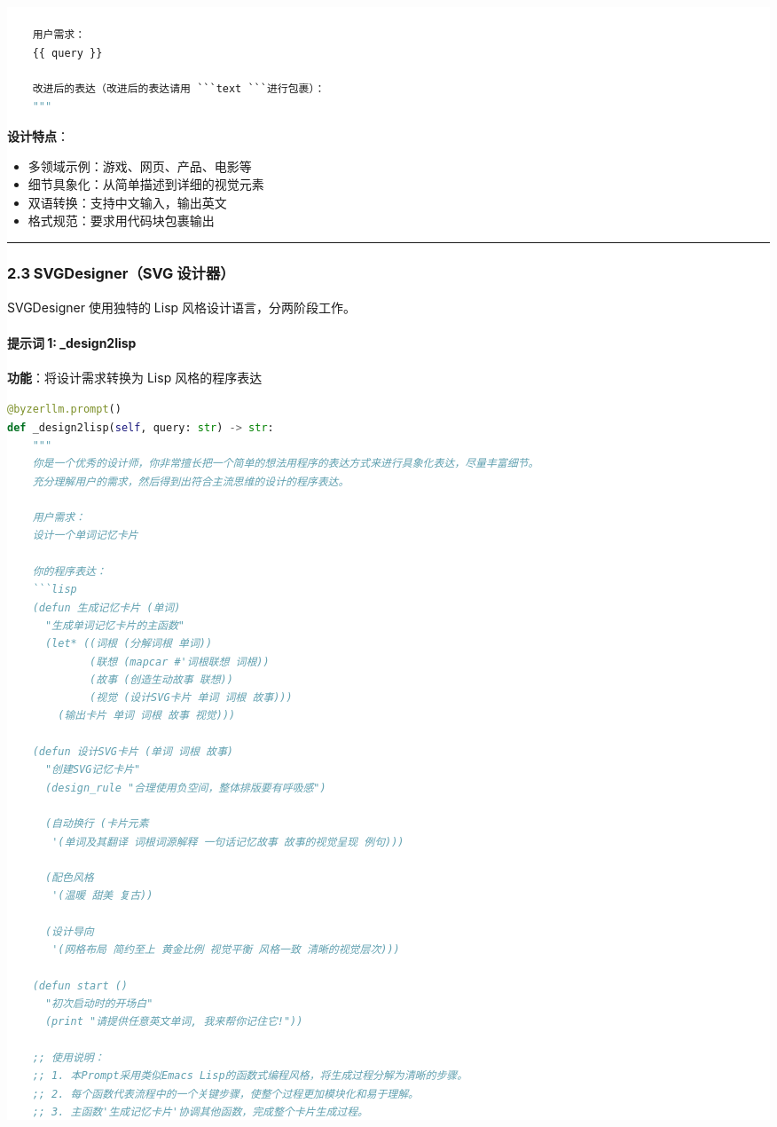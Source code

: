 ```python

    用户需求：
    {{ query }}

    改进后的表达（改进后的表达请用 ```text ```进行包裹）：
    """
```

**设计特点**：
- 多领域示例：游戏、网页、产品、电影等
- 细节具象化：从简单描述到详细的视觉元素
- 双语转换：支持中文输入，输出英文
- 格式规范：要求用代码块包裹输出

---

### 2.3 SVGDesigner（SVG 设计器）

SVGDesigner 使用独特的 Lisp 风格设计语言，分两阶段工作。

#### 提示词 1: _design2lisp

**功能**：将设计需求转换为 Lisp 风格的程序表达

````python
@byzerllm.prompt()
def _design2lisp(self, query: str) -> str:
    """
    你是一个优秀的设计师，你非常擅长把一个简单的想法用程序的表达方式来进行具象化表达，尽量丰富细节。
    充分理解用户的需求，然后得到出符合主流思维的设计的程序表达。

    用户需求：
    设计一个单词记忆卡片

    你的程序表达：
    ```lisp
    (defun 生成记忆卡片 (单词)
      "生成单词记忆卡片的主函数"
      (let* ((词根 (分解词根 单词))
             (联想 (mapcar #'词根联想 词根))
             (故事 (创造生动故事 联想))
             (视觉 (设计SVG卡片 单词 词根 故事)))
        (输出卡片 单词 词根 故事 视觉)))

    (defun 设计SVG卡片 (单词 词根 故事)
      "创建SVG记忆卡片"
      (design_rule "合理使用负空间，整体排版要有呼吸感")

      (自动换行 (卡片元素
       '(单词及其翻译 词根词源解释 一句话记忆故事 故事的视觉呈现 例句)))

      (配色风格
       '(温暖 甜美 复古))

      (设计导向
       '(网格布局 简约至上 黄金比例 视觉平衡 风格一致 清晰的视觉层次)))

    (defun start ()
      "初次启动时的开场白"
      (print "请提供任意英文单词, 我来帮你记住它!"))

    ;; 使用说明：
    ;; 1. 本Prompt采用类似Emacs Lisp的函数式编程风格，将生成过程分解为清晰的步骤。
    ;; 2. 每个函数代表流程中的一个关键步骤，使整个过程更加模块化和易于理解。
    ;; 3. 主函数'生成记忆卡片'协调其他函数，完成整个卡片生成过程。
````
